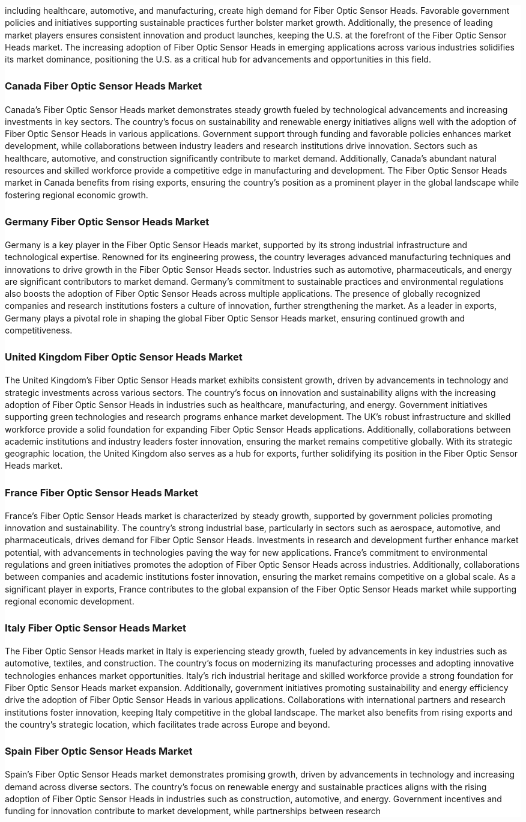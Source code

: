 including healthcare, automotive, and manufacturing, create high demand for Fiber Optic Sensor Heads. Favorable government policies and initiatives supporting sustainable practices further bolster market growth. Additionally, the presence of leading market players ensures consistent innovation and product launches, keeping the U.S. at the forefront of the Fiber Optic Sensor Heads market. The increasing adoption of Fiber Optic Sensor Heads in emerging applications across various industries solidifies its market dominance, positioning the U.S. as a critical hub for advancements and opportunities in this field.</p><h3>Canada Fiber Optic Sensor Heads Market</h3><p>Canada&rsquo;s Fiber Optic Sensor Heads market demonstrates steady growth fueled by technological advancements and increasing investments in key sectors. The country&rsquo;s focus on sustainability and renewable energy initiatives aligns well with the adoption of Fiber Optic Sensor Heads in various applications. Government support through funding and favorable policies enhances market development, while collaborations between industry leaders and research institutions drive innovation. Sectors such as healthcare, automotive, and construction significantly contribute to market demand. Additionally, Canada&rsquo;s abundant natural resources and skilled workforce provide a competitive edge in manufacturing and development. The Fiber Optic Sensor Heads market in Canada benefits from rising exports, ensuring the country&rsquo;s position as a prominent player in the global landscape while fostering regional economic growth.</p><h3>Germany Fiber Optic Sensor Heads Market</h3><p>Germany is a key player in the Fiber Optic Sensor Heads market, supported by its strong industrial infrastructure and technological expertise. Renowned for its engineering prowess, the country leverages advanced manufacturing techniques and innovations to drive growth in the Fiber Optic Sensor Heads sector. Industries such as automotive, pharmaceuticals, and energy are significant contributors to market demand. Germany&rsquo;s commitment to sustainable practices and environmental regulations also boosts the adoption of Fiber Optic Sensor Heads across multiple applications. The presence of globally recognized companies and research institutions fosters a culture of innovation, further strengthening the market. As a leader in exports, Germany plays a pivotal role in shaping the global Fiber Optic Sensor Heads market, ensuring continued growth and competitiveness.</p><h3>United Kingdom Fiber Optic Sensor Heads Market</h3><p>The United Kingdom&rsquo;s Fiber Optic Sensor Heads market exhibits consistent growth, driven by advancements in technology and strategic investments across various sectors. The country&rsquo;s focus on innovation and sustainability aligns with the increasing adoption of Fiber Optic Sensor Heads in industries such as healthcare, manufacturing, and energy. Government initiatives supporting green technologies and research programs enhance market development. The UK&rsquo;s robust infrastructure and skilled workforce provide a solid foundation for expanding Fiber Optic Sensor Heads applications. Additionally, collaborations between academic institutions and industry leaders foster innovation, ensuring the market remains competitive globally. With its strategic geographic location, the United Kingdom also serves as a hub for exports, further solidifying its position in the Fiber Optic Sensor Heads market.</p><h3>France Fiber Optic Sensor Heads Market</h3><p>France&rsquo;s Fiber Optic Sensor Heads market is characterized by steady growth, supported by government policies promoting innovation and sustainability. The country&rsquo;s strong industrial base, particularly in sectors such as aerospace, automotive, and pharmaceuticals, drives demand for Fiber Optic Sensor Heads. Investments in research and development further enhance market potential, with advancements in technologies paving the way for new applications. France&rsquo;s commitment to environmental regulations and green initiatives promotes the adoption of Fiber Optic Sensor Heads across industries. Additionally, collaborations between companies and academic institutions foster innovation, ensuring the market remains competitive on a global scale. As a significant player in exports, France contributes to the global expansion of the Fiber Optic Sensor Heads market while supporting regional economic development.</p><h3>Italy Fiber Optic Sensor Heads Market</h3><p>The Fiber Optic Sensor Heads market in Italy is experiencing steady growth, fueled by advancements in key industries such as automotive, textiles, and construction. The country&rsquo;s focus on modernizing its manufacturing processes and adopting innovative technologies enhances market opportunities. Italy&rsquo;s rich industrial heritage and skilled workforce provide a strong foundation for Fiber Optic Sensor Heads market expansion. Additionally, government initiatives promoting sustainability and energy efficiency drive the adoption of Fiber Optic Sensor Heads in various applications. Collaborations with international partners and research institutions foster innovation, keeping Italy competitive in the global landscape. The market also benefits from rising exports and the country&rsquo;s strategic location, which facilitates trade across Europe and beyond.</p><h3>Spain Fiber Optic Sensor Heads Market</h3><p>Spain&rsquo;s Fiber Optic Sensor Heads market demonstrates promising growth, driven by advancements in technology and increasing demand across diverse sectors. The country&rsquo;s focus on renewable energy and sustainable practices aligns with the rising adoption of Fiber Optic Sensor Heads in industries such as construction, automotive, and energy. Government incentives and funding for innovation contribute to market development, while partnerships between research